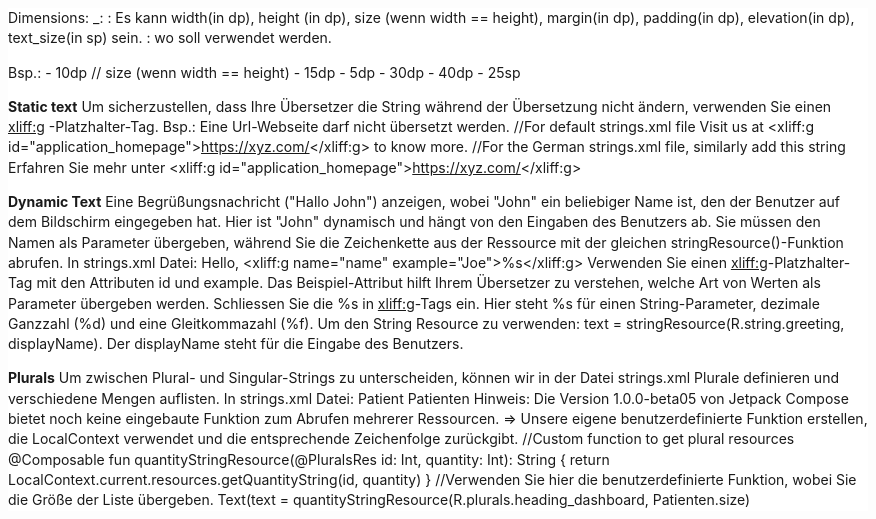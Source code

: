 Dimensions: <WHAT>_<WHERE>:
 <WHAT>: Es kann width(in dp), height (in dp), size (wenn width == height), margin(in dp), padding(in dp), elevation(in dp), text_size(in sp) sein.
 <WHERE>: wo soll verwendet werden.

Bsp.:
    - <dimen name="size_dashboard">10dp</dimen> // size (wenn width == height)
    - <dimen name="margin_activity">15dp</dimen>
    - <dimen name="padding_anamnese">5dp</dimen>
    - <dimen name="width_dashboard">30dp</dimen>
    - <dimen name="height_bodymap">40dp</dimen>
    - <dimen name="text_size_anamnese">25sp</dimen>

**Static text**
Um sicherzustellen, dass Ihre Übersetzer die String während der Übersetzung nicht ändern, verwenden Sie einen <xliff:g> -Platzhalter-Tag.
Bsp.: Eine Url-Webseite darf nicht übersetzt werden.
     //For default strings.xml file
       <string name="landing_url"> Visit us at <xliff:g id="application_homepage">https://xyz.com/</xliff:g> to know more.</string>
     //For the German strings.xml file, similarly add this string     
       <string name="landing_url">Erfahren Sie mehr unter <xliff:g id="application_homepage">https://xyz.com/</xliff:g></string>

**Dynamic Text**
Eine Begrüßungsnachricht ("Hallo John") anzeigen, wobei "John" ein beliebiger Name ist, den der Benutzer auf dem Bildschirm eingegeben hat. Hier ist "John" dynamisch und hängt von den Eingaben des Benutzers ab. Sie müssen den Namen als Parameter übergeben, während Sie die Zeichenkette aus der Ressource mit der gleichen stringResource()-Funktion abrufen.
In strings.xml Datei: <string name="greeting">Hello,
                            <xliff:g name="name" example="Joe">%s</xliff:g>
                      </string>
Verwenden Sie einen <xliff:g>-Platzhalter-Tag mit den Attributen id und example. Das Beispiel-Attribut hilft Ihrem Übersetzer zu verstehen, welche Art von Werten als Parameter übergeben werden. Schliessen Sie die %s in <xliff:g>-Tags ein.
Hier steht %s für einen String-Parameter, dezimale Ganzzahl (%d) und eine Gleitkommazahl (%f).
Um den String Resource zu verwenden: text = stringResource(R.string.greeting, displayName). Der displayName steht für die Eingabe des Benutzers.

**Plurals**
Um zwischen Plural- und Singular-Strings zu unterscheiden, können wir in der Datei strings.xml Plurale definieren und verschiedene Mengen auflisten.
In strings.xml Datei: <plurals name="heading_dashboard">
                            <item quantity="one">Patient</item>
                            <item quantity="other">Patienten</item>
                      </plurals>
Hinweis: Die Version 1.0.0-beta05 von Jetpack Compose bietet noch keine eingebaute Funktion zum Abrufen mehrerer Ressourcen.
=> Unsere eigene benutzerdefinierte Funktion erstellen, die LocalContext verwendet und die entsprechende Zeichenfolge zurückgibt.
//Custom function to get plural resources
@Composable
fun quantityStringResource(@PluralsRes id: Int, quantity: Int): String {
    return LocalContext.current.resources.getQuantityString(id, quantity)
}
//Verwenden Sie hier die benutzerdefinierte Funktion, wobei Sie die Größe der Liste übergeben.
Text(text = quantityStringResource(R.plurals.heading_dashboard, Patienten.size)
